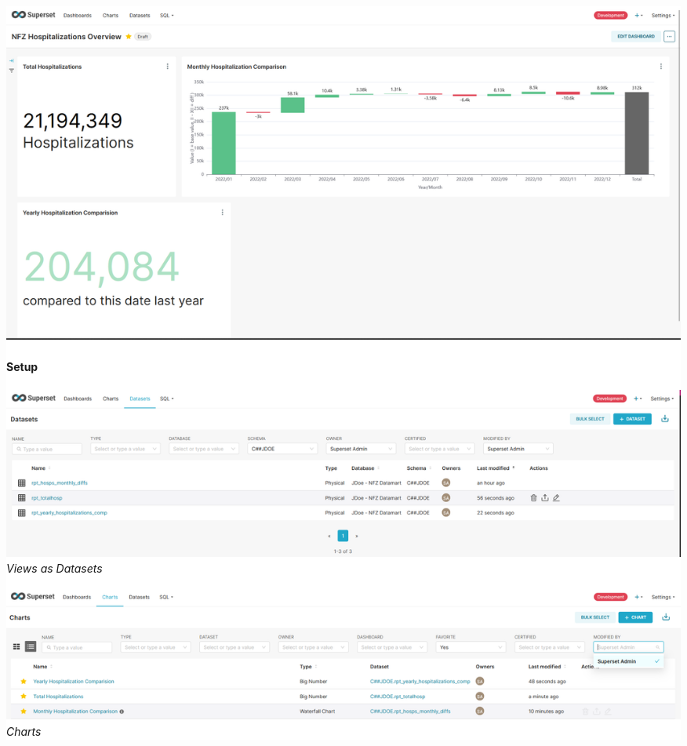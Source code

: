 ![Dashboard](assets/as-dashboard.png)

#### Setup

![Settings-Datasets](assets/as-dataset.png)
_Views as Datasets_

![Settings-Charts](assets/as-charts.png)
_Charts_
